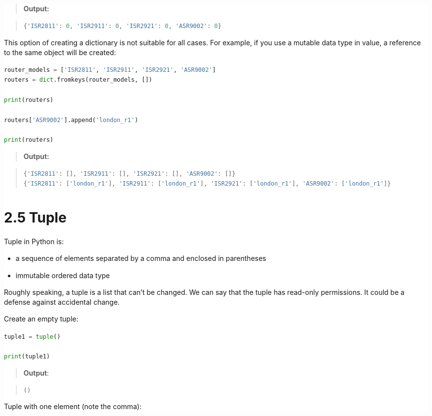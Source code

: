> **Output:**

> ```python
> {'ISR2811': 0, 'ISR2911': 0, 'ISR2921': 0, 'ASR9002': 0}
> ```

 

This option of creating a dictionary is not suitable for all cases. For example, if you use a mutable data type in value, a reference to the same object will be created:

```python
router_models = ['ISR2811', 'ISR2911', 'ISR2921', 'ASR9002']
routers = dict.fromkeys(router_models, [])

print(routers)

routers['ASR9002'].append('london_r1')

print(routers)
```

> **Output:**

> ```python
> {'ISR2811': [], 'ISR2911': [], 'ISR2921': [], 'ASR9002': []}
> {'ISR2811': ['london_r1'], 'ISR2911': ['london_r1'], 'ISR2921': ['london_r1'], 'ASR9002': ['london_r1']}
> ```

# 2.5 Tuple

Tuple in Python is:

* a sequence of elements separated by a comma and enclosed in parentheses

* immutable ordered data type

Roughly speaking, a tuple is a list that can’t be changed. We can say that the tuple has read-only permissions. It could be a defense against accidental change.

Create an empty tuple:

```python
tuple1 = tuple()

print(tuple1)
```

> **Output**:

> ```python
> ()
> ```

 

Tuple with one element (note the comma):
